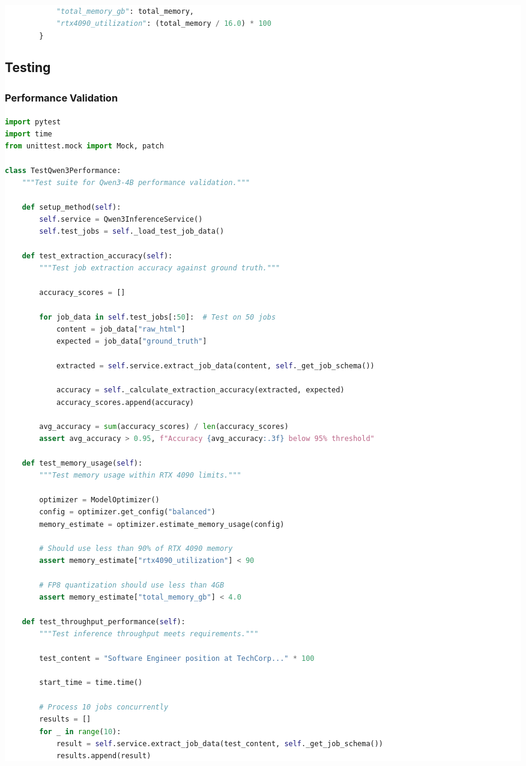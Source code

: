 ```python
            "total_memory_gb": total_memory,
            "rtx4090_utilization": (total_memory / 16.0) * 100
        }
```

## Testing

### Performance Validation

```python
import pytest
import time
from unittest.mock import Mock, patch

class TestQwen3Performance:
    """Test suite for Qwen3-4B performance validation."""
    
    def setup_method(self):
        self.service = Qwen3InferenceService()
        self.test_jobs = self._load_test_job_data()
    
    def test_extraction_accuracy(self):
        """Test job extraction accuracy against ground truth."""
        
        accuracy_scores = []
        
        for job_data in self.test_jobs[:50]:  # Test on 50 jobs
            content = job_data["raw_html"]
            expected = job_data["ground_truth"]
            
            extracted = self.service.extract_job_data(content, self._get_job_schema())
            
            accuracy = self._calculate_extraction_accuracy(extracted, expected)
            accuracy_scores.append(accuracy)
        
        avg_accuracy = sum(accuracy_scores) / len(accuracy_scores)
        assert avg_accuracy > 0.95, f"Accuracy {avg_accuracy:.3f} below 95% threshold"
    
    def test_memory_usage(self):
        """Test memory usage within RTX 4090 limits."""
        
        optimizer = ModelOptimizer()
        config = optimizer.get_config("balanced")
        memory_estimate = optimizer.estimate_memory_usage(config)
        
        # Should use less than 90% of RTX 4090 memory
        assert memory_estimate["rtx4090_utilization"] < 90
        
        # FP8 quantization should use less than 4GB
        assert memory_estimate["total_memory_gb"] < 4.0
    
    def test_throughput_performance(self):
        """Test inference throughput meets requirements."""
        
        test_content = "Software Engineer position at TechCorp..." * 100
        
        start_time = time.time()
        
        # Process 10 jobs concurrently
        results = []
        for _ in range(10):
            result = self.service.extract_job_data(test_content, self._get_job_schema())
            results.append(result)
```
